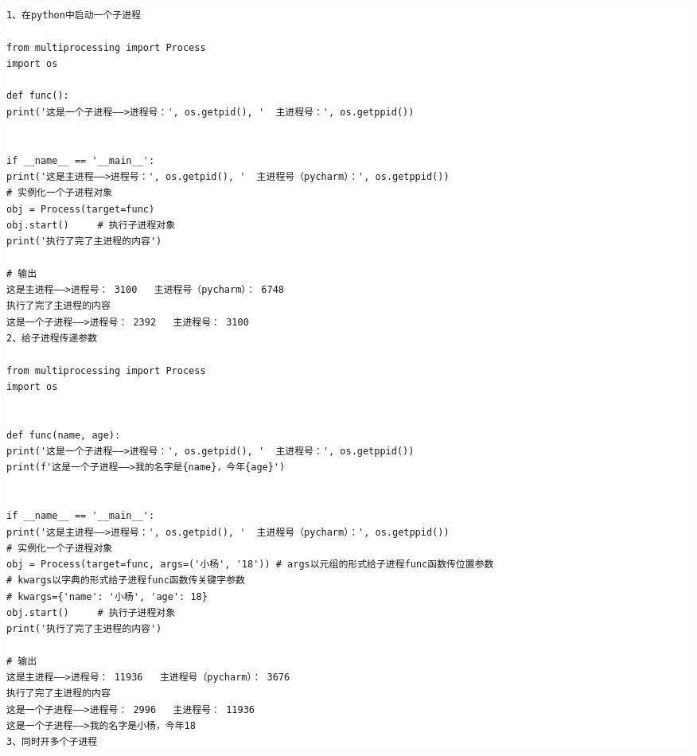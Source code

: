     1、在python中启动一个子进程
    
    from multiprocessing import Process
    import os
    
    def func():
    print('这是一个子进程——>进程号：', os.getpid(), '  主进程号：', os.getppid())
    
    
    if __name__ == '__main__':
    print('这是主进程——>进程号：', os.getpid(), '  主进程号（pycharm）：', os.getppid())
    # 实例化一个子进程对象
    obj = Process(target=func)
    obj.start()     # 执行子进程对象
    print('执行了完了主进程的内容')
    
    # 输出
    这是主进程——>进程号： 3100   主进程号（pycharm）： 6748
    执行了完了主进程的内容
    这是一个子进程——>进程号： 2392   主进程号： 3100
    2、给子进程传递参数
    
    from multiprocessing import Process
    import os
    
    
    def func(name, age):
    print('这是一个子进程——>进程号：', os.getpid(), '  主进程号：', os.getppid())
    print(f'这是一个子进程——>我的名字是{name}，今年{age}')
    
    
    if __name__ == '__main__':
    print('这是主进程——>进程号：', os.getpid(), '  主进程号（pycharm）：', os.getppid())
    # 实例化一个子进程对象
    obj = Process(target=func, args=('小杨', '18')) # args以元组的形式给子进程func函数传位置参数
    # kwargs以字典的形式给子进程func函数传关键字参数
    # kwargs={'name': '小杨', 'age': 18}
    obj.start()     # 执行子进程对象
    print('执行了完了主进程的内容')
    
    # 输出
    这是主进程——>进程号： 11936   主进程号（pycharm）： 3676
    执行了完了主进程的内容
    这是一个子进程——>进程号： 2996   主进程号： 11936
    这是一个子进程——>我的名字是小杨，今年18
    3、同时开多个子进程
    